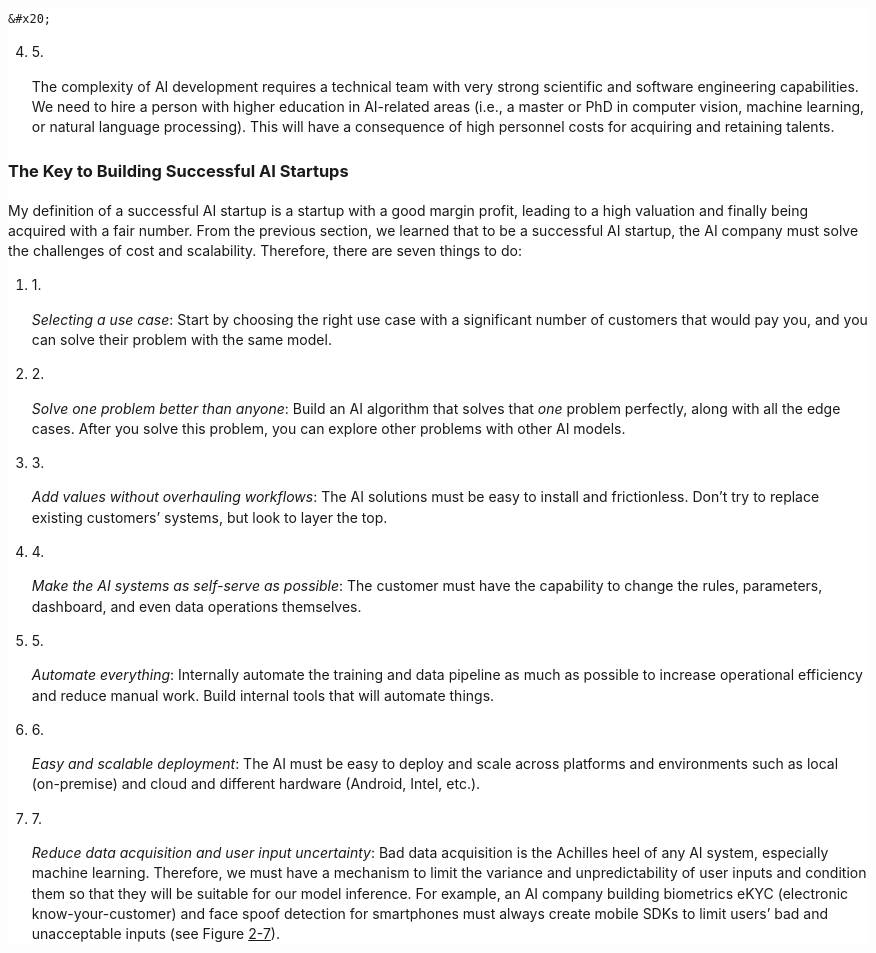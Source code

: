     &#x20;
4.  5\.

    The complexity of AI development requires a technical team with very strong scientific and software engineering capabilities. We need to hire a person with higher education in AI-related areas (i.e., a master or PhD in computer vision, machine learning, or natural language processing). This will have a consequence of high personnel costs for acquiring and retaining talents.

    &#x20;

### The Key to Building Successful AI Startups

My definition of a successful AI startup is a startup with a good margin profit, leading to a high valuation and finally being acquired with a fair number. From the previous section, we learned that to be a successful AI startup, the AI company must solve the challenges of cost and scalability. Therefore, there are seven things to do:

1.  1\.

    _Selecting a use case_: Start by choosing the right use case with a significant number of customers that would pay you, and you can solve their problem with the same model.

    &#x20;
2.  2\.

    _Solve one problem better than anyone_: Build an AI algorithm that solves that _one_ problem perfectly, along with all the edge cases. After you solve this problem, you can explore other problems with other AI models.

    &#x20;
3.  3\.

    _Add values without overhauling workflows_: The AI solutions must be easy to install and frictionless. Don’t try to replace existing customers’ systems, but look to layer the top.

    &#x20;
4.  4\.

    _Make the AI systems as_ _self-serve_ _as possible_: The customer must have the capability to change the rules, parameters, dashboard, and even data operations themselves.

    &#x20;
5.  5\.

    _Automate everything_: Internally automate the training and data pipeline as much as possible to increase operational efficiency and reduce manual work. Build internal tools that will automate things.

    &#x20;
6.  6\.

    _Easy and scalable deployment_: The AI must be easy to deploy and scale across platforms and environments such as local (on-premise) and cloud and different hardware (Android, Intel, etc.).

    &#x20;
7.  7\.

    _Reduce data acquisition and user input uncertainty_: Bad data acquisition is the Achilles heel of any AI system, especially machine learning. Therefore, we must have a mechanism to limit the variance and unpredictability of user inputs and condition them so that they will be suitable for our model inference. For example, an AI company building biometrics eKYC (electronic know-your-customer) and face spoof detection for smartphones must always create mobile SDKs to limit users’ bad and unacceptable inputs (see Figure [2-7](https://learning.oreilly.com/library/view/ai-startup-strategy/9781484295021/html/522265\_1\_En\_2\_Chapter.xhtml#Fig7)).
